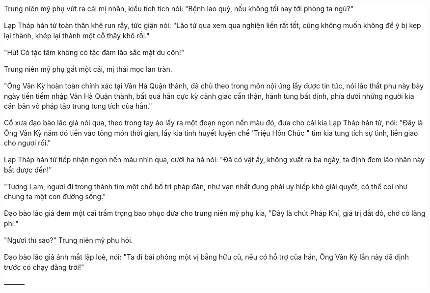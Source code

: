 Trung niên mỹ phụ vứt ra cái mị nhãn, kiều tích tích nói: "Bệnh lao quỷ, nếu không tối nay tới phòng ta ngủ?"

Lạp Tháp hán tử toàn thân khẽ run rẩy, tức giận nói: "Lão tử qua xem qua nghiện liền rất tốt, cũng không muốn không để ý bị kẹp lại thành, khép lại thành một cỗ thây khô rồi."

"Hừ! Có tặc tâm không có tặc đảm lão sắc mặt du côn!"

Trung niên mỹ phụ gắt một cái, mị thái mọc lan tràn.

"Ông Vân Kỳ hoàn toàn chính xác tại Vân Hà Quận thành, đà chủ theo trong môn nội ứng lấy được tin tức, nói lão thất phu này bảy ngày tiền tiềm nhập Vân Hà Quận thành, bất quá hắn cực kỳ cảnh giác cẩn thận, hành tung bất định, phía dưới những người kia căn bản vô pháp tập trung tung tích của hắn."

Cổ xưa đạo bào lão giả nói qua, theo trong tay áo lấy ra một đoạn ngọn nến màu đỏ, đưa cho cái kia Lạp Tháp hán tử, nói: "Đây là Ông Vân Kỳ năm đó tiến vào tông môn thời gian, lấy kia tinh huyết luyện chế 'Triệu Hồn Chúc " tìm kia tung tích sự tình, liền giao cho ngươi rồi."

Lạp Tháp hán tử tiếp nhận ngọn nến máu nhìn qua, cười ha hả nói: "Đã có vật ấy, không xuất ra ba ngày, ta định đem lão nhân này bắt được đến!"

"Tương Lam, ngươi đi trong thành tìm một chỗ bố trí pháp đàn, như vạn nhất đụng phải uy hiếp khó giải quyết, có thể coi như chúng ta một con đường sống."

Đạo bào lão giả đem một cái trầm trọng bao phục đưa cho trung niên mỹ phụ kia, "Đây là chút Pháp Khí, giá trị đắt đỏ, chớ có lãng phí."

"Ngươi thì sao?" Trung niên mỹ phụ hỏi.

Đạo bào lão giả ánh mắt lập loè, nói: "Ta đi bái phỏng một vị bằng hữu cũ, nếu có hổ trợ của hắn, Ông Vân Kỳ lần này đã định trước có chạy đằng trời!"

———




